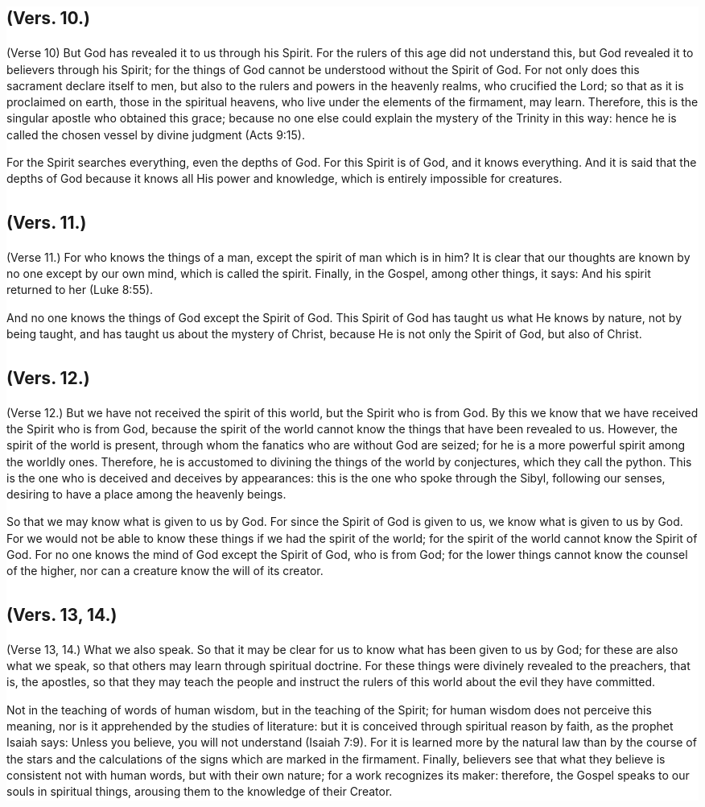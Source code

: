 <h2 id='tocuniq40'>(Vers. 10.)</h2>

(Verse 10) But God has revealed it to us through his Spirit. For the rulers of this age did not understand this, but God revealed it to believers through his Spirit; for the things of God cannot be understood without the Spirit of God. For not only does this sacrament declare itself to men, but also to the rulers and powers in the heavenly realms, who crucified the Lord; so that as it is proclaimed on earth, those in the spiritual heavens, who live under the elements of the firmament, may learn. Therefore, this is the singular apostle who obtained this grace; because no one else could explain the mystery of the Trinity in this way: hence he is called the chosen vessel by divine judgment (Acts 9:15).

For the Spirit searches everything, even the depths of God. For this Spirit is of God, and it knows everything. And it is said that the depths of God because it knows all His power and knowledge, which is entirely impossible for creatures.

<h2 id='tocuniq41'>(Vers. 11.)</h2>

(Verse 11.) For who knows the things of a man, except the spirit of man which is in him? It is clear that our thoughts are known by no one except by our own mind, which is called the spirit. Finally, in the Gospel, among other things, it says: And his spirit returned to her (Luke 8:55).

And no one knows the things of God except the Spirit of God. This Spirit of God has taught us what He knows by nature, not by being taught, and has taught us about the mystery of Christ, because He is not only the Spirit of God, but also of Christ.

<h2 id='tocuniq42'>(Vers. 12.)</h2>

(Verse 12.) But we have not received the spirit of this world, but the Spirit who is from God. By this we know that we have received the Spirit who is from God, because the spirit of the world cannot know the things that have been revealed to us. However, the spirit of the world is present, through whom the fanatics who are without God are seized; for he is a more powerful spirit among the worldly ones. Therefore, he is accustomed to divining the things of the world by conjectures, which they call the python. This is the one who is deceived and deceives by appearances: this is the one who spoke through the Sibyl, following our senses, desiring to have a place among the heavenly beings.

So that we may know what is given to us by God. For since the Spirit of God is given to us, we know what is given to us by God. For we would not be able to know these things if we had the spirit of the world; for the spirit of the world cannot know the Spirit of God. For no one knows the mind of God except the Spirit of God, who is from God; for the lower things cannot know the counsel of the higher, nor can a creature know the will of its creator.

<h2 id='tocuniq43'>(Vers. 13, 14.)</h2>

(Verse 13, 14.) What we also speak. So that it may be clear for us to know what has been given to us by God; for these are also what we speak, so that others may learn through spiritual doctrine. For these things were divinely revealed to the preachers, that is, the apostles, so that they may teach the people and instruct the rulers of this world about the evil they have committed.

Not in the teaching of words of human wisdom, but in the teaching of the Spirit; for human wisdom does not perceive this meaning, nor is it apprehended by the studies of literature: but it is conceived through spiritual reason by faith, as the prophet Isaiah says: Unless you believe, you will not understand (Isaiah 7:9). For it is learned more by the natural law than by the course of the stars and the calculations of the signs which are marked in the firmament. Finally, believers see that what they believe is consistent not with human words, but with their own nature; for a work recognizes its maker: therefore, the Gospel speaks to our souls in spiritual things, arousing them to the knowledge of their Creator.
